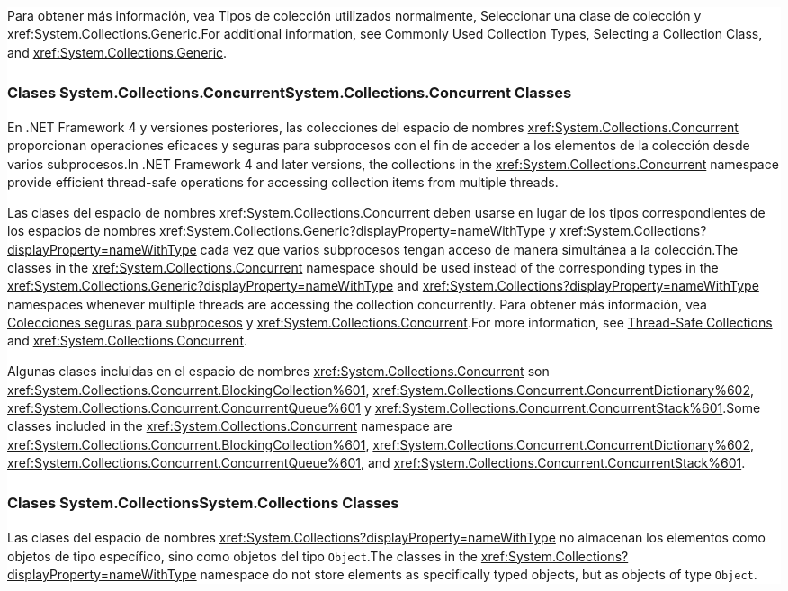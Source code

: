 <span data-ttu-id="a8f50-164">Para obtener más información, vea [Tipos de colección utilizados normalmente](../../../standard/collections/commonly-used-collection-types.md), [Seleccionar una clase de colección](../../../standard/collections/selecting-a-collection-class.md) y <xref:System.Collections.Generic>.</span><span class="sxs-lookup"><span data-stu-id="a8f50-164">For additional information, see [Commonly Used Collection Types](../../../standard/collections/commonly-used-collection-types.md), [Selecting a Collection Class](../../../standard/collections/selecting-a-collection-class.md), and <xref:System.Collections.Generic>.</span></span>

<a name="BKMK_Concurrent"></a>

### <a name="systemcollectionsconcurrent-classes"></a><span data-ttu-id="a8f50-165">Clases System.Collections.Concurrent</span><span class="sxs-lookup"><span data-stu-id="a8f50-165">System.Collections.Concurrent Classes</span></span>

<span data-ttu-id="a8f50-166">En .NET Framework 4 y versiones posteriores, las colecciones del espacio de nombres <xref:System.Collections.Concurrent> proporcionan operaciones eficaces y seguras para subprocesos con el fin de acceder a los elementos de la colección desde varios subprocesos.</span><span class="sxs-lookup"><span data-stu-id="a8f50-166">In .NET Framework 4 and later versions, the collections in the <xref:System.Collections.Concurrent> namespace provide efficient thread-safe operations for accessing collection items from multiple threads.</span></span>

<span data-ttu-id="a8f50-167">Las clases del espacio de nombres <xref:System.Collections.Concurrent> deben usarse en lugar de los tipos correspondientes de los espacios de nombres <xref:System.Collections.Generic?displayProperty=nameWithType> y <xref:System.Collections?displayProperty=nameWithType> cada vez que varios subprocesos tengan acceso de manera simultánea a la colección.</span><span class="sxs-lookup"><span data-stu-id="a8f50-167">The classes in the <xref:System.Collections.Concurrent> namespace should be used instead of the corresponding types in the <xref:System.Collections.Generic?displayProperty=nameWithType> and <xref:System.Collections?displayProperty=nameWithType> namespaces whenever multiple threads are accessing the collection concurrently.</span></span> <span data-ttu-id="a8f50-168">Para obtener más información, vea [Colecciones seguras para subprocesos](../../../standard/collections/thread-safe/index.md) y <xref:System.Collections.Concurrent>.</span><span class="sxs-lookup"><span data-stu-id="a8f50-168">For more information, see [Thread-Safe Collections](../../../standard/collections/thread-safe/index.md) and <xref:System.Collections.Concurrent>.</span></span>

<span data-ttu-id="a8f50-169">Algunas clases incluidas en el espacio de nombres <xref:System.Collections.Concurrent> son <xref:System.Collections.Concurrent.BlockingCollection%601>, <xref:System.Collections.Concurrent.ConcurrentDictionary%602>, <xref:System.Collections.Concurrent.ConcurrentQueue%601> y <xref:System.Collections.Concurrent.ConcurrentStack%601>.</span><span class="sxs-lookup"><span data-stu-id="a8f50-169">Some classes included in the <xref:System.Collections.Concurrent> namespace are <xref:System.Collections.Concurrent.BlockingCollection%601>, <xref:System.Collections.Concurrent.ConcurrentDictionary%602>, <xref:System.Collections.Concurrent.ConcurrentQueue%601>, and <xref:System.Collections.Concurrent.ConcurrentStack%601>.</span></span>

<a name="BKMK_Collections"></a>

### <a name="systemcollections-classes"></a><span data-ttu-id="a8f50-170">Clases System.Collections</span><span class="sxs-lookup"><span data-stu-id="a8f50-170">System.Collections Classes</span></span>

<span data-ttu-id="a8f50-171">Las clases del espacio de nombres <xref:System.Collections?displayProperty=nameWithType> no almacenan los elementos como objetos de tipo específico, sino como objetos del tipo `Object`.</span><span class="sxs-lookup"><span data-stu-id="a8f50-171">The classes in the <xref:System.Collections?displayProperty=nameWithType> namespace do not store elements as specifically typed objects, but as objects of type `Object`.</span></span>
